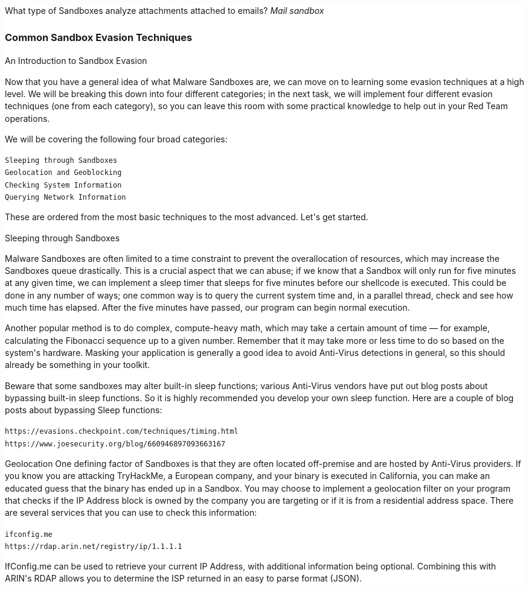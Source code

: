 What type of Sandboxes analyze attachments attached to emails?
*Mail sandbox*

### Common Sandbox Evasion Techniques 

An Introduction to Sandbox Evasion

Now that you have a general idea of what Malware Sandboxes are, we can move on to learning some evasion techniques at a high level. We will be breaking this down into four different categories; in the next task, we will implement four different evasion techniques (one from each category), so you can leave this room with some practical knowledge to help out in your Red Team operations.

We will be covering the following four broad categories:

    Sleeping through Sandboxes
    Geolocation and Geoblocking
    Checking System Information
    Querying Network Information

These are ordered from the most basic techniques to the most advanced. Let's get started.

Sleeping through Sandboxes

Malware Sandboxes are often limited to a time constraint to prevent the overallocation of resources, which may increase the Sandboxes queue drastically. This is a crucial aspect that we can abuse; if we know that a Sandbox will only run for five minutes at any given time, we can implement a sleep timer that sleeps for five minutes before our shellcode is executed. This could be done in any number of ways; one common way is to query the current system time and, in a parallel thread, check and see how much time has elapsed. After the five minutes have passed, our program can begin normal execution.

Another popular method is to do complex, compute-heavy math, which may take a certain amount of time — for example, calculating the Fibonacci sequence up to a given number. Remember that it may take more or less time to do so based on the system's hardware. Masking your application is generally a good idea to avoid Anti-Virus detections in general, so this should already be something in your toolkit.

Beware that some sandboxes may alter built-in sleep functions; various Anti-Virus vendors have put out blog posts about bypassing built-in sleep functions. So it is highly recommended you develop your own sleep function. Here are a couple of blog posts about bypassing Sleep functions:

    https://evasions.checkpoint.com/techniques/timing.html
    https://www.joesecurity.org/blog/660946897093663167

Geolocation
One defining factor of Sandboxes is that they are often located off-premise and are hosted by Anti-Virus providers. If you know you are attacking TryHackMe, a European company, and your binary is executed in California, you can make an educated guess that the binary has ended up in a Sandbox. You may choose to implement a geolocation filter on your program that checks if the IP Address block is owned by the company you are targeting or if it is from a residential address space. There are several services that you can use to check this information:

    ifconfig.me
    https://rdap.arin.net/registry/ip/1.1.1.1

IfConfig.me can be used to retrieve your current IP Address, with additional information being optional. Combining this with ARIN's RDAP allows you to determine the ISP returned in an easy to parse format (JSON). 

